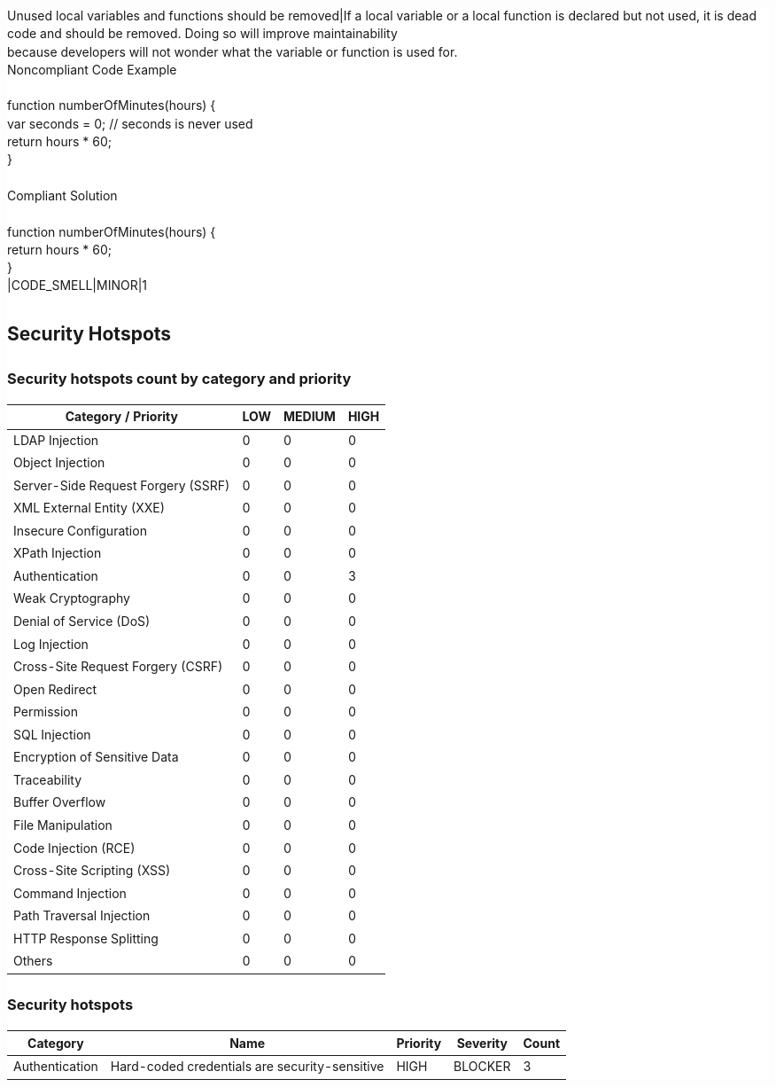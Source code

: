 Unused local variables and functions should be removed|If a local variable or a local function is declared but not used, it is dead code and should be removed. Doing so will improve maintainability <br /> because developers will not wonder what the variable or function is used for. <br /> Noncompliant Code Example <br />  <br /> function numberOfMinutes(hours) { <br />   var seconds = 0;   // seconds is never used <br />   return hours * 60; <br /> } <br />  <br /> Compliant Solution <br />  <br /> function numberOfMinutes(hours) { <br />   return hours * 60; <br /> } <br /> |CODE_SMELL|MINOR|1


## Security Hotspots

### Security hotspots count by category and priority

Category / Priority|LOW|MEDIUM|HIGH
---|---|---|---
LDAP Injection|0|0|0
Object Injection|0|0|0
Server-Side Request Forgery (SSRF)|0|0|0
XML External Entity (XXE)|0|0|0
Insecure Configuration|0|0|0
XPath Injection|0|0|0
Authentication|0|0|3
Weak Cryptography|0|0|0
Denial of Service (DoS)|0|0|0
Log Injection|0|0|0
Cross-Site Request Forgery (CSRF)|0|0|0
Open Redirect|0|0|0
Permission|0|0|0
SQL Injection|0|0|0
Encryption of Sensitive Data|0|0|0
Traceability|0|0|0
Buffer Overflow|0|0|0
File Manipulation|0|0|0
Code Injection (RCE)|0|0|0
Cross-Site Scripting (XSS)|0|0|0
Command Injection|0|0|0
Path Traversal Injection|0|0|0
HTTP Response Splitting|0|0|0
Others|0|0|0


### Security hotspots

Category|Name|Priority|Severity|Count
---|---|---|---|---
Authentication|Hard-coded credentials are security-sensitive|HIGH|BLOCKER|3
